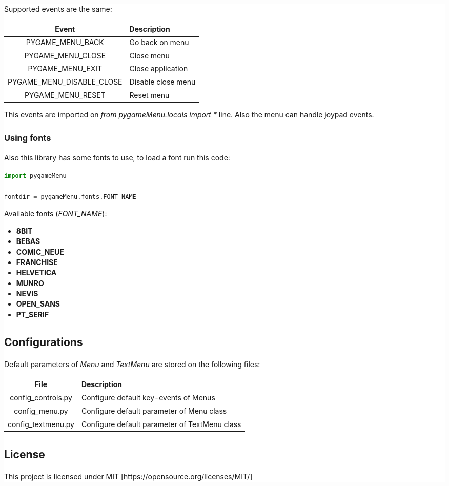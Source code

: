 Supported events are the same:

| Event | Description |
| :-: | :-- |
| PYGAME_MENU_BACK | Go back on menu|
| PYGAME_MENU_CLOSE | Close menu|
| PYGAME_MENU_EXIT | Close application
| PYGAME_MENU_DISABLE_CLOSE | Disable close menu|
| PYGAME_MENU_RESET | Reset menu |

This events are imported on <i>from pygameMenu.locals import *</i> line. Also the menu can handle joypad events.

### Using fonts

Also this library has some fonts to use, to load a font run this code:

```python
import pygameMenu

fontdir = pygameMenu.fonts.FONT_NAME
```

Available fonts (*FONT_NAME*):

- **8BIT**
- **BEBAS**
- **COMIC_NEUE**
- **FRANCHISE**
- **HELVETICA**
- **MUNRO**
- **NEVIS**
- **OPEN_SANS**
- **PT_SERIF**

## Configurations

Default parameters of *Menu* and *TextMenu* are stored on the following files:

| File | Description |
| :-: | :-- |
| config_controls.py | Configure default key-events of Menus |
| config_menu.py | Configure default parameter of Menu class |
| config_textmenu.py | Configure default parameter of TextMenu class |

## License

This project is licensed under MIT [https://opensource.org/licenses/MIT/]
